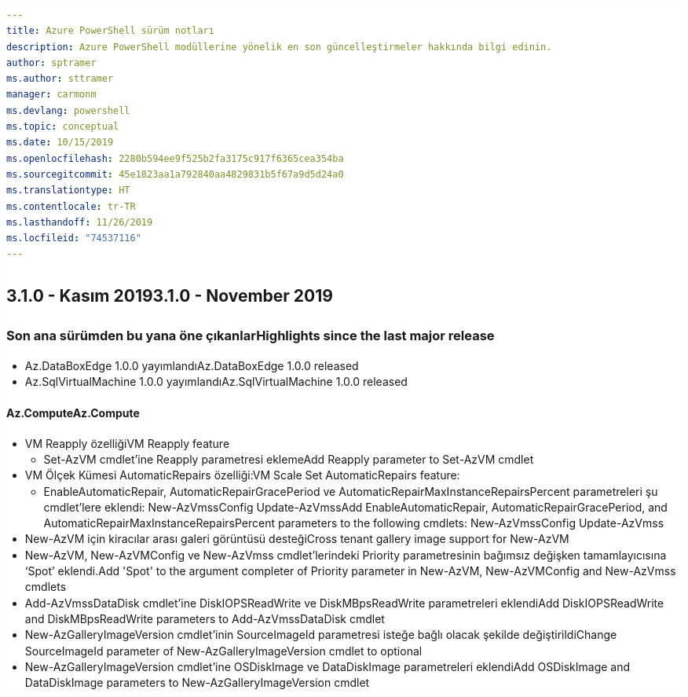 ```yaml
---
title: Azure PowerShell sürüm notları
description: Azure PowerShell modüllerine yönelik en son güncelleştirmeler hakkında bilgi edinin.
author: sptramer
ms.author: sttramer
manager: carmonm
ms.devlang: powershell
ms.topic: conceptual
ms.date: 10/15/2019
ms.openlocfilehash: 2280b594ee9f525b2fa3175c917f6365cea354ba
ms.sourcegitcommit: 45e1823aa1a792840aa4829831b5f67a9d5d24a0
ms.translationtype: HT
ms.contentlocale: tr-TR
ms.lasthandoff: 11/26/2019
ms.locfileid: "74537116"
---
```

## <a name="310---november-2019"></a><span data-ttu-id="5c5eb-103">3.1.0 - Kasım 2019</span><span class="sxs-lookup"><span data-stu-id="5c5eb-103">3.1.0 - November 2019</span></span>
### <a name="highlights-since-the-last-major-release"></a><span data-ttu-id="5c5eb-104">Son ana sürümden bu yana öne çıkanlar</span><span class="sxs-lookup"><span data-stu-id="5c5eb-104">Highlights since the last major release</span></span>
* <span data-ttu-id="5c5eb-105">Az.DataBoxEdge 1.0.0 yayımlandı</span><span class="sxs-lookup"><span data-stu-id="5c5eb-105">Az.DataBoxEdge 1.0.0 released</span></span>
* <span data-ttu-id="5c5eb-106">Az.SqlVirtualMachine 1.0.0 yayımlandı</span><span class="sxs-lookup"><span data-stu-id="5c5eb-106">Az.SqlVirtualMachine 1.0.0 released</span></span>

#### <a name="azcompute"></a><span data-ttu-id="5c5eb-107">Az.Compute</span><span class="sxs-lookup"><span data-stu-id="5c5eb-107">Az.Compute</span></span>
* <span data-ttu-id="5c5eb-108">VM Reapply özelliği</span><span class="sxs-lookup"><span data-stu-id="5c5eb-108">VM Reapply feature</span></span>
    - <span data-ttu-id="5c5eb-109">Set-AzVM cmdlet’ine Reapply parametresi ekleme</span><span class="sxs-lookup"><span data-stu-id="5c5eb-109">Add Reapply parameter to Set-AzVM cmdlet</span></span>
* <span data-ttu-id="5c5eb-110">VM Ölçek Kümesi AutomaticRepairs özelliği:</span><span class="sxs-lookup"><span data-stu-id="5c5eb-110">VM Scale Set AutomaticRepairs feature:</span></span>
    - <span data-ttu-id="5c5eb-111">EnableAutomaticRepair, AutomaticRepairGracePeriod ve AutomaticRepairMaxInstanceRepairsPercent parametreleri şu cmdlet’lere eklendi:   New-AzVmssConfig   Update-AzVmss</span><span class="sxs-lookup"><span data-stu-id="5c5eb-111">Add EnableAutomaticRepair, AutomaticRepairGracePeriod, and AutomaticRepairMaxInstanceRepairsPercent parameters to the following cmdlets:   New-AzVmssConfig   Update-AzVmss</span></span>
* <span data-ttu-id="5c5eb-112">New-AzVM için kiracılar arası galeri görüntüsü desteği</span><span class="sxs-lookup"><span data-stu-id="5c5eb-112">Cross tenant gallery image support for New-AzVM</span></span>
* <span data-ttu-id="5c5eb-113">New-AzVM, New-AzVMConfig ve New-AzVmss cmdlet’lerindeki Priority parametresinin bağımsız değişken tamamlayıcısına ‘Spot’ eklendi.</span><span class="sxs-lookup"><span data-stu-id="5c5eb-113">Add 'Spot' to the argument completer of Priority parameter in New-AzVM, New-AzVMConfig and New-AzVmss cmdlets</span></span>
* <span data-ttu-id="5c5eb-114">Add-AzVmssDataDisk cmdlet’ine DiskIOPSReadWrite ve DiskMBpsReadWrite parametreleri eklendi</span><span class="sxs-lookup"><span data-stu-id="5c5eb-114">Add DiskIOPSReadWrite and DiskMBpsReadWrite parameters to Add-AzVmssDataDisk cmdlet</span></span>
* <span data-ttu-id="5c5eb-115">New-AzGalleryImageVersion cmdlet’inin SourceImageId parametresi isteğe bağlı olacak şekilde değiştirildi</span><span class="sxs-lookup"><span data-stu-id="5c5eb-115">Change SourceImageId parameter of New-AzGalleryImageVersion cmdlet to optional</span></span>
* <span data-ttu-id="5c5eb-116">New-AzGalleryImageVersion cmdlet’ine OSDiskImage ve DataDiskImage parametreleri eklendi</span><span class="sxs-lookup"><span data-stu-id="5c5eb-116">Add OSDiskImage and DataDiskImage parameters to New-AzGalleryImageVersion cmdlet</span></span>